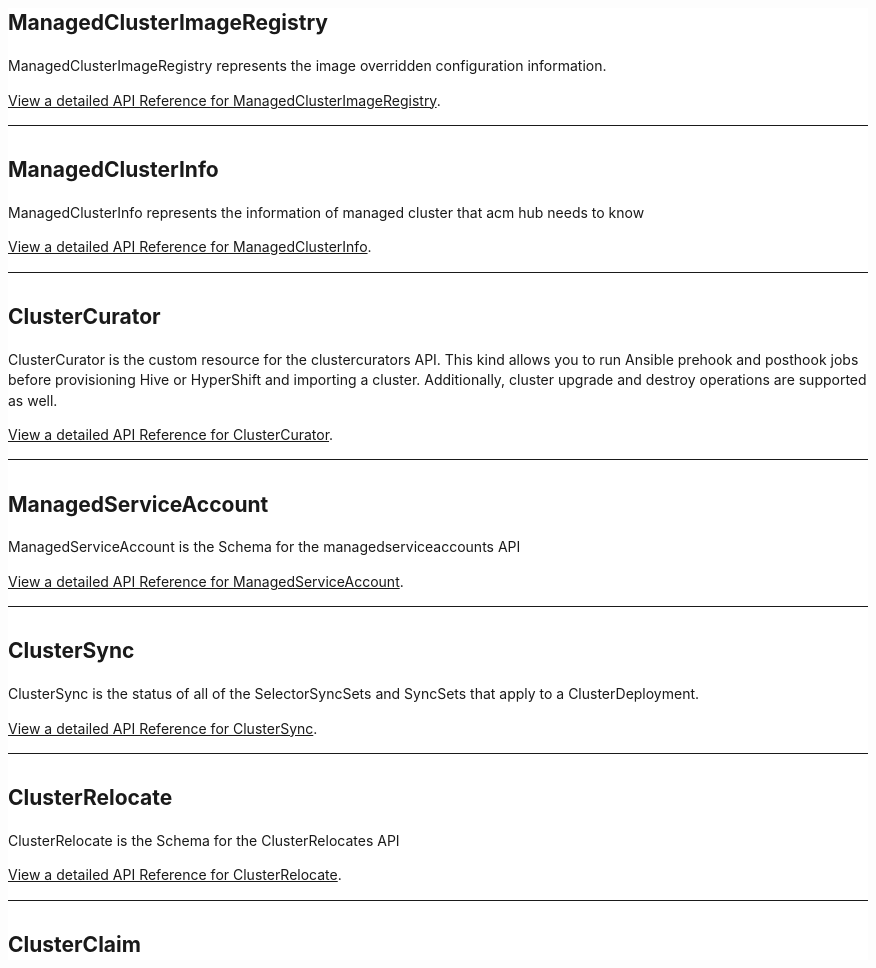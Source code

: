 ## ManagedClusterImageRegistry

ManagedClusterImageRegistry represents the image overridden configuration information.

[View a detailed API Reference for ManagedClusterImageRegistry](managedclusterimageregistry_api.md).

---

## ManagedClusterInfo

ManagedClusterInfo represents the information of managed cluster that acm hub needs to know

[View a detailed API Reference for ManagedClusterInfo](managedclusterinfo_api.md).

---

## ClusterCurator

ClusterCurator is the custom resource for the clustercurators API. This kind allows you to run Ansible prehook and posthook jobs before provisioning Hive or HyperShift and importing a cluster. Additionally, cluster upgrade and destroy operations are supported as well.

[View a detailed API Reference for ClusterCurator](clustercurator_api.md).

---

## ManagedServiceAccount

ManagedServiceAccount is the Schema for the managedserviceaccounts API

[View a detailed API Reference for ManagedServiceAccount](managedserviceaccount_api.md).

---

## ClusterSync

ClusterSync is the status of all of the SelectorSyncSets and SyncSets that apply to a ClusterDeployment.

[View a detailed API Reference for ClusterSync](clustersync_api.md).

---

## ClusterRelocate

ClusterRelocate is the Schema for the ClusterRelocates API

[View a detailed API Reference for ClusterRelocate](clusterrelocate_api.md).

---

## ClusterClaim
